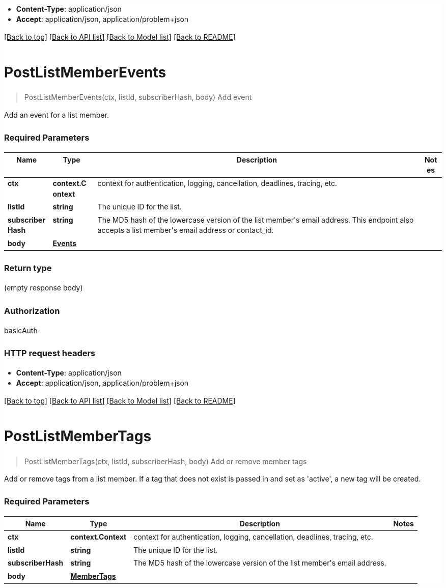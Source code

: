  - **Content-Type**: application/json
 - **Accept**: application/json, application/problem+json

[[Back to top]](#) [[Back to API list]](../README.md#documentation-for-api-endpoints) [[Back to Model list]](../README.md#documentation-for-models) [[Back to README]](../README.md)

# **PostListMemberEvents**
> PostListMemberEvents(ctx, listId, subscriberHash, body)
Add event

Add an event for a list member.

### Required Parameters

Name | Type | Description  | Notes
------------- | ------------- | ------------- | -------------
 **ctx** | **context.Context** | context for authentication, logging, cancellation, deadlines, tracing, etc.
  **listId** | **string**| The unique ID for the list. | 
  **subscriberHash** | **string**| The MD5 hash of the lowercase version of the list member&#39;s email address. This endpoint also accepts a list member&#39;s email address or contact_id. | 
  **body** | [**Events**](Events.md)|  | 

### Return type

 (empty response body)

### Authorization

[basicAuth](../README.md#basicAuth)

### HTTP request headers

 - **Content-Type**: application/json
 - **Accept**: application/json, application/problem+json

[[Back to top]](#) [[Back to API list]](../README.md#documentation-for-api-endpoints) [[Back to Model list]](../README.md#documentation-for-models) [[Back to README]](../README.md)

# **PostListMemberTags**
> PostListMemberTags(ctx, listId, subscriberHash, body)
Add or remove member tags

Add or remove tags from a list member. If a tag that does not exist is passed in and set as 'active', a new tag will be created.

### Required Parameters

Name | Type | Description  | Notes
------------- | ------------- | ------------- | -------------
 **ctx** | **context.Context** | context for authentication, logging, cancellation, deadlines, tracing, etc.
  **listId** | **string**| The unique ID for the list. | 
  **subscriberHash** | **string**| The MD5 hash of the lowercase version of the list member&#39;s email address. | 
  **body** | [**MemberTags**](MemberTags.md)|  | 
